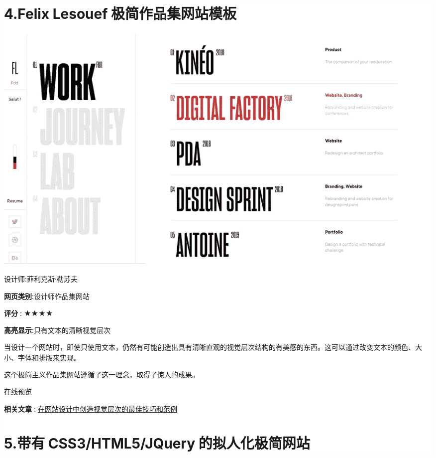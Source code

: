 # 4.Felix Lesouef 极简作品集网站模板

![](img/70366348f0fdbde2b9cbda91f90bbae7.png)

设计师:菲利克斯·勒苏夫

**网页类别**:设计师作品集网站

**评分** : **★★★★**

**高亮显示**:只有文本的清晰视觉层次

当设计一个网站时，即使只使用文本，仍然有可能创造出具有清晰直观的视觉层次结构的有美感的东西。这可以通过改变文本的颜色、大小、字体和排版来实现。

这个极简主义作品集网站遵循了这一理念，取得了惊人的成果。

[在线预览](https://www.awwwards.com/sites/felix-lesouef-portfolio)

**相关文章** : [在网站设计中创造视觉层次的最佳技巧和范例](https://www.mockplus.com/blog/post/ui-visual-hierarchy)

# 5.带有 CSS3/HTML5/JQuery 的拟人化极简网站
